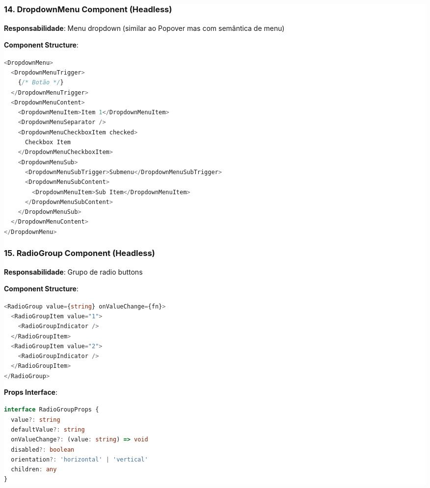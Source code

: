 ### 14. DropdownMenu Component (Headless)

**Responsabilidade**: Menu dropdown (similar ao Popover mas com semântica de menu)

**Component Structure**:
```typescript
<DropdownMenu>
  <DropdownMenuTrigger>
    {/* Botão */}
  </DropdownMenuTrigger>
  <DropdownMenuContent>
    <DropdownMenuItem>Item 1</DropdownMenuItem>
    <DropdownMenuSeparator />
    <DropdownMenuCheckboxItem checked>
      Checkbox Item
    </DropdownMenuCheckboxItem>
    <DropdownMenuSub>
      <DropdownMenuSubTrigger>Submenu</DropdownMenuSubTrigger>
      <DropdownMenuSubContent>
        <DropdownMenuItem>Sub Item</DropdownMenuItem>
      </DropdownMenuSubContent>
    </DropdownMenuSub>
  </DropdownMenuContent>
</DropdownMenu>
```

### 15. RadioGroup Component (Headless)

**Responsabilidade**: Grupo de radio buttons

**Component Structure**:
```typescript
<RadioGroup value={string} onValueChange={fn}>
  <RadioGroupItem value="1">
    <RadioGroupIndicator />
  </RadioGroupItem>
  <RadioGroupItem value="2">
    <RadioGroupIndicator />
  </RadioGroupItem>
</RadioGroup>
```

**Props Interface**:
```typescript
interface RadioGroupProps {
  value?: string
  defaultValue?: string
  onValueChange?: (value: string) => void
  disabled?: boolean
  orientation?: 'horizontal' | 'vertical'
  children: any
}
```
